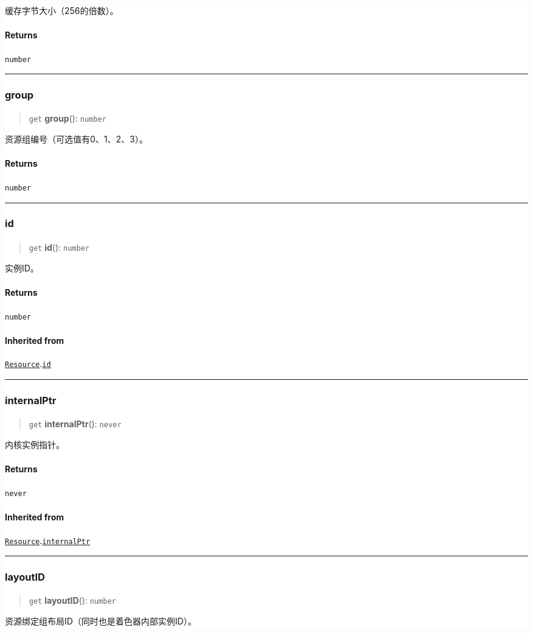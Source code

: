 缓存字节大小（256的倍数）。

#### Returns

`number`

***

### group

> `get` **group**(): `number`

资源组编号（可选值有0、1、2、3）。

#### Returns

`number`

***

### id

> `get` **id**(): `number`

实例ID。

#### Returns

`number`

#### Inherited from

[`Resource`](Resource.md).[`id`](Resource.md#id)

***

### internalPtr

> `get` **internalPtr**(): `never`

内核实例指针。

#### Returns

`never`

#### Inherited from

[`Resource`](Resource.md).[`internalPtr`](Resource.md#internalptr)

***

### layoutID

> `get` **layoutID**(): `number`

资源绑定组布局ID（同时也是着色器内部实例ID）。
